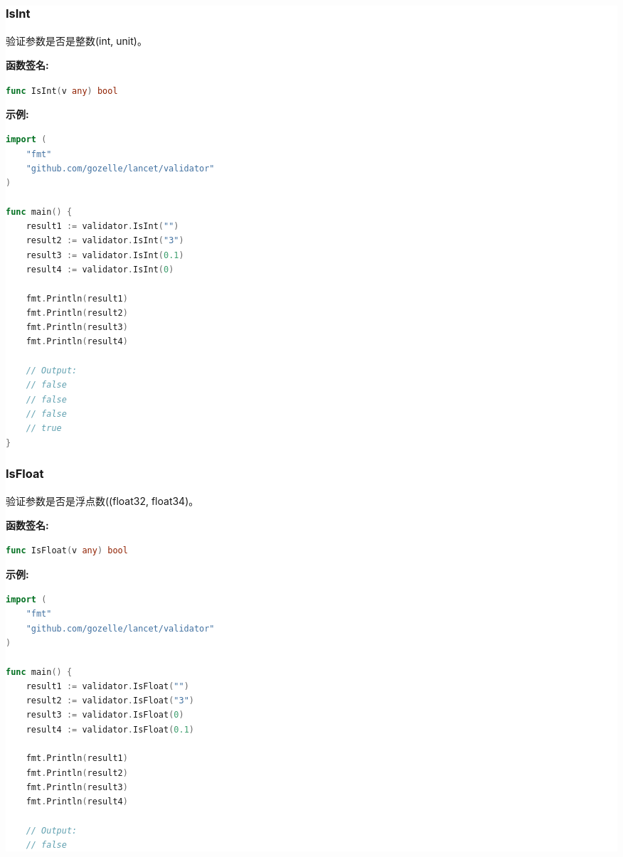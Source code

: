 ### <span id="IsInt">IsInt</span>

<p>验证参数是否是整数(int, unit)。</p>

<b>函数签名:</b>

```go
func IsInt(v any) bool
```

<b>示例:</b>

```go
import (
    "fmt"
    "github.com/gozelle/lancet/validator"
)

func main() {
    result1 := validator.IsInt("")
    result2 := validator.IsInt("3")
    result3 := validator.IsInt(0.1)
    result4 := validator.IsInt(0)

    fmt.Println(result1)
    fmt.Println(result2)
    fmt.Println(result3)
    fmt.Println(result4)

    // Output:
    // false
    // false
    // false
    // true
}
```

### <span id="IsFloat">IsFloat</span>

<p>验证参数是否是浮点数((float32, float34)。</p>

<b>函数签名:</b>

```go
func IsFloat(v any) bool
```

<b>示例:</b>

```go
import (
    "fmt"
    "github.com/gozelle/lancet/validator"
)

func main() {
    result1 := validator.IsFloat("")
    result2 := validator.IsFloat("3")
    result3 := validator.IsFloat(0)
    result4 := validator.IsFloat(0.1)

    fmt.Println(result1)
    fmt.Println(result2)
    fmt.Println(result3)
    fmt.Println(result4)

    // Output:
    // false
```